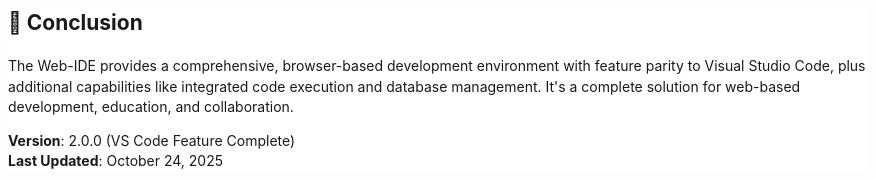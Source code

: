 
## 🎉 Conclusion

The Web-IDE provides a comprehensive, browser-based development environment with feature parity to Visual Studio Code, plus additional capabilities like integrated code execution and database management. It's a complete solution for web-based development, education, and collaboration.

**Version**: 2.0.0 (VS Code Feature Complete)  
**Last Updated**: October 24, 2025

